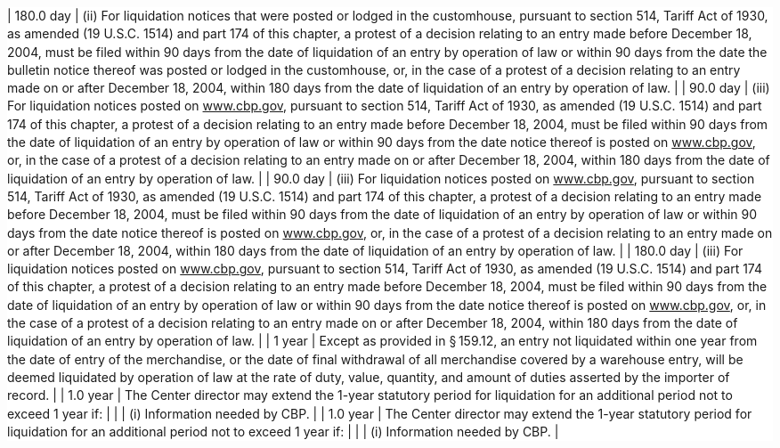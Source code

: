 | 180.0 day  | (ii) For liquidation notices that were posted or lodged in the customhouse, pursuant to section 514, Tariff Act of 1930, as amended (19 U.S.C. 1514) and part 174 of this chapter, a protest of a decision relating to an entry made before December 18, 2004, must be filed within 90 days from the date of liquidation of an entry by operation of law or within 90 days from the date the bulletin notice thereof was posted or lodged in the customhouse, or, in the case of a protest of a decision relating to an entry made on or after December 18, 2004, within 180 days from the date of liquidation of an entry by operation of law. |
| 90.0 day   | (iii) For liquidation notices posted on www.cbp.gov, pursuant to section 514, Tariff Act of 1930, as amended (19 U.S.C. 1514) and part 174 of this chapter, a protest of a decision relating to an entry made before December 18, 2004, must be filed within 90 days from the date of liquidation of an entry by operation of law or within 90 days from the date notice thereof is posted on www.cbp.gov, or, in the case of a protest of a decision relating to an entry made on or after December 18, 2004, within 180 days from the date of liquidation of an entry by operation of law.                                                    |
| 90.0 day   | (iii) For liquidation notices posted on www.cbp.gov, pursuant to section 514, Tariff Act of 1930, as amended (19 U.S.C. 1514) and part 174 of this chapter, a protest of a decision relating to an entry made before December 18, 2004, must be filed within 90 days from the date of liquidation of an entry by operation of law or within 90 days from the date notice thereof is posted on www.cbp.gov, or, in the case of a protest of a decision relating to an entry made on or after December 18, 2004, within 180 days from the date of liquidation of an entry by operation of law.                                                    |
| 180.0 day  | (iii) For liquidation notices posted on www.cbp.gov, pursuant to section 514, Tariff Act of 1930, as amended (19 U.S.C. 1514) and part 174 of this chapter, a protest of a decision relating to an entry made before December 18, 2004, must be filed within 90 days from the date of liquidation of an entry by operation of law or within 90 days from the date notice thereof is posted on www.cbp.gov, or, in the case of a protest of a decision relating to an entry made on or after December 18, 2004, within 180 days from the date of liquidation of an entry by operation of law.                                                    |
| 1 year     | Except as provided in &#167;&#8201;159.12, an entry not liquidated within one year from the date of entry of the merchandise, or the date of final withdrawal of all merchandise covered by a warehouse entry, will be deemed liquidated by operation of law at the rate of duty, value, quantity, and amount of duties asserted by the importer of record.                                                                                                                                                                                                                                                                                     |
| 1.0 year   | The Center director may extend the 1-year statutory period for liquidation for an additional period not to exceed 1 year if:                                                                                                                                                                                                                                                                                                                                                                                                                                                                                                                    |
|            |             (i) Information needed by CBP.                                                                                                                                                                                                                                                                                                                                                                                                                                                                                                                                                                                                      |
| 1.0 year   | The Center director may extend the 1-year statutory period for liquidation for an additional period not to exceed 1 year if:                                                                                                                                                                                                                                                                                                                                                                                                                                                                                                                    |
|            |             (i) Information needed by CBP.                                                                                                                                                                                                                                                                                                                                                                                                                                                                                                                                                                                                      |